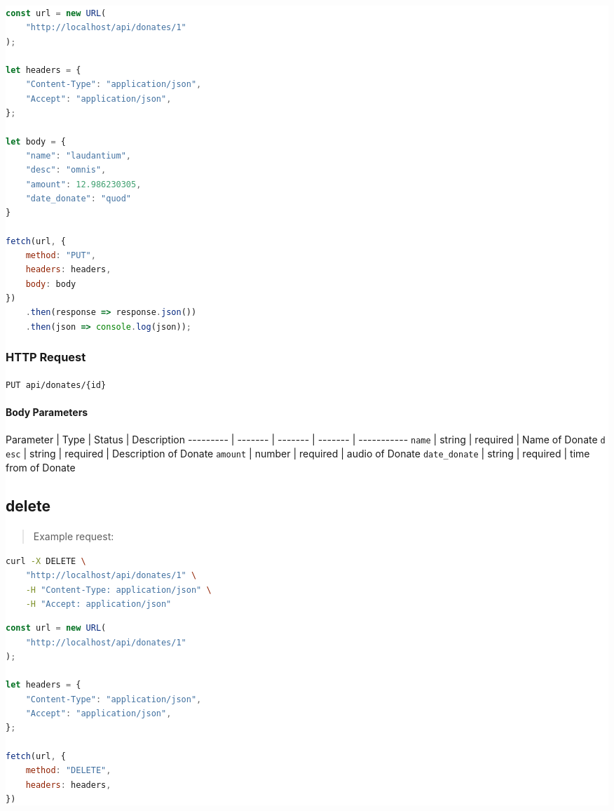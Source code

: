 ```javascript
const url = new URL(
    "http://localhost/api/donates/1"
);

let headers = {
    "Content-Type": "application/json",
    "Accept": "application/json",
};

let body = {
    "name": "laudantium",
    "desc": "omnis",
    "amount": 12.986230305,
    "date_donate": "quod"
}

fetch(url, {
    method: "PUT",
    headers: headers,
    body: body
})
    .then(response => response.json())
    .then(json => console.log(json));
```



### HTTP Request
`PUT api/donates/{id}`

#### Body Parameters
Parameter | Type | Status | Description
--------- | ------- | ------- | ------- | -----------
    `name` | string |  required  | Name of Donate
        `desc` | string |  required  | Description of Donate
        `amount` | number |  required  | audio of Donate
        `date_donate` | string |  required  | time from of Donate
    



## delete

> Example request:

```bash
curl -X DELETE \
    "http://localhost/api/donates/1" \
    -H "Content-Type: application/json" \
    -H "Accept: application/json"
```

```javascript
const url = new URL(
    "http://localhost/api/donates/1"
);

let headers = {
    "Content-Type": "application/json",
    "Accept": "application/json",
};

fetch(url, {
    method: "DELETE",
    headers: headers,
})
```